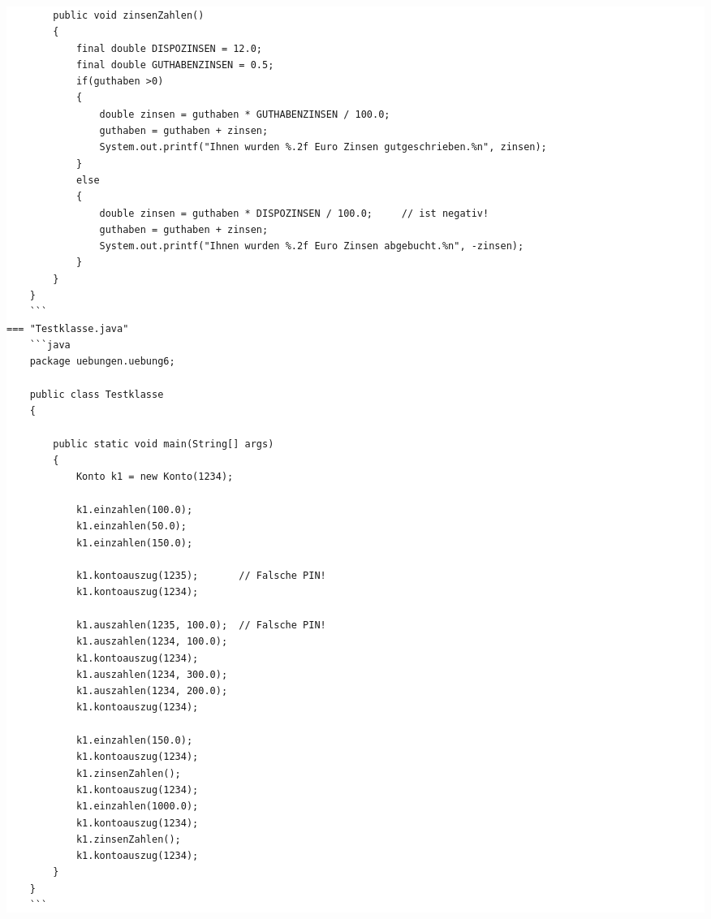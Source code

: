 			public void zinsenZahlen()
			{
				final double DISPOZINSEN = 12.0;
				final double GUTHABENZINSEN = 0.5;
				if(guthaben >0)
				{
					double zinsen = guthaben * GUTHABENZINSEN / 100.0;
					guthaben = guthaben + zinsen;
					System.out.printf("Ihnen wurden %.2f Euro Zinsen gutgeschrieben.%n", zinsen);
				}
				else
				{
					double zinsen = guthaben * DISPOZINSEN / 100.0;		// ist negativ!
					guthaben = guthaben + zinsen;
					System.out.printf("Ihnen wurden %.2f Euro Zinsen abgebucht.%n", -zinsen);
				}
			}
		}
		```
	=== "Testklasse.java"
		```java 
		package uebungen.uebung6;

		public class Testklasse
		{

			public static void main(String[] args)
			{
				Konto k1 = new Konto(1234);
				
				k1.einzahlen(100.0);
				k1.einzahlen(50.0);
				k1.einzahlen(150.0);
				
				k1.kontoauszug(1235); 		// Falsche PIN!
				k1.kontoauszug(1234); 		
				
				k1.auszahlen(1235, 100.0); 	// Falsche PIN!
				k1.auszahlen(1234, 100.0); 	
				k1.kontoauszug(1234); 		
				k1.auszahlen(1234, 300.0);	
				k1.auszahlen(1234, 200.0); 	
				k1.kontoauszug(1234); 
				
				k1.einzahlen(150.0);
				k1.kontoauszug(1234); 		
				k1.zinsenZahlen();
				k1.kontoauszug(1234); 		
				k1.einzahlen(1000.0);
				k1.kontoauszug(1234); 		
				k1.zinsenZahlen();
				k1.kontoauszug(1234); 
			}
		}
		```
